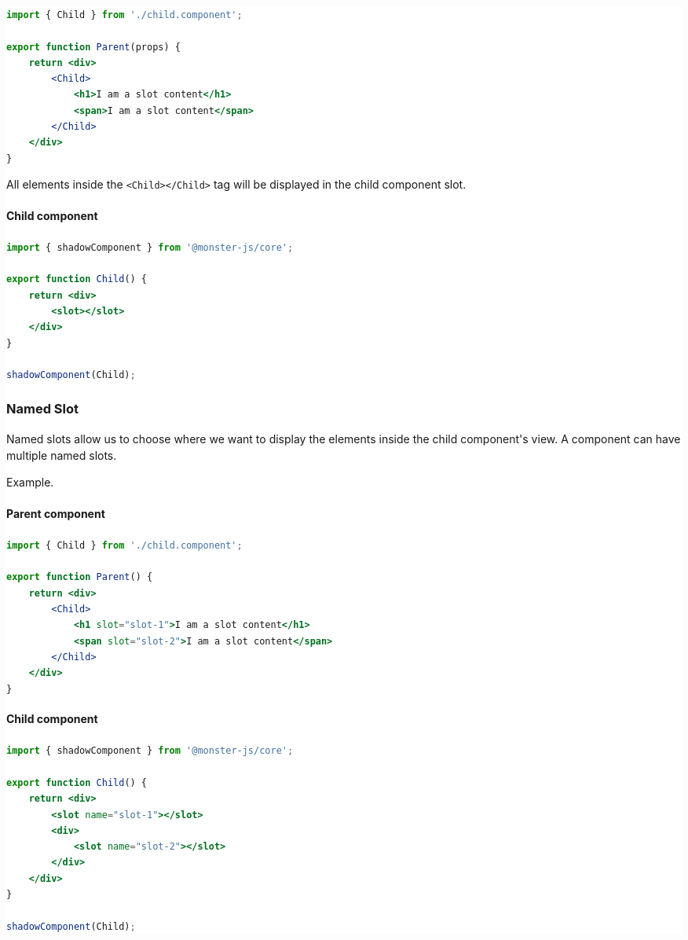 ```jsx
import { Child } from './child.component';

export function Parent(props) {
    return <div>
        <Child>
            <h1>I am a slot content</h1>
            <span>I am a slot content</span>
        </Child>
    </div>
}
```

All elements inside the `<Child></Child>` tag will be displayed in the child component slot.

#### Child component

```jsx
import { shadowComponent } from '@monster-js/core';

export function Child() {
    return <div>
        <slot></slot>
    </div>
}

shadowComponent(Child);
```

### Named Slot

Named slots allow us to choose where we want to display the elements inside the child component's view. A component can have multiple named slots.

Example.

#### Parent component

```jsx
import { Child } from './child.component';

export function Parent() {
    return <div>
        <Child>
            <h1 slot="slot-1">I am a slot content</h1>
            <span slot="slot-2">I am a slot content</span>
        </Child>
    </div>
}
```

#### Child component

```jsx
import { shadowComponent } from '@monster-js/core';

export function Child() {
    return <div>
        <slot name="slot-1"></slot>
        <div>
            <slot name="slot-2"></slot>
        </div>
    </div>
}

shadowComponent(Child);
```
